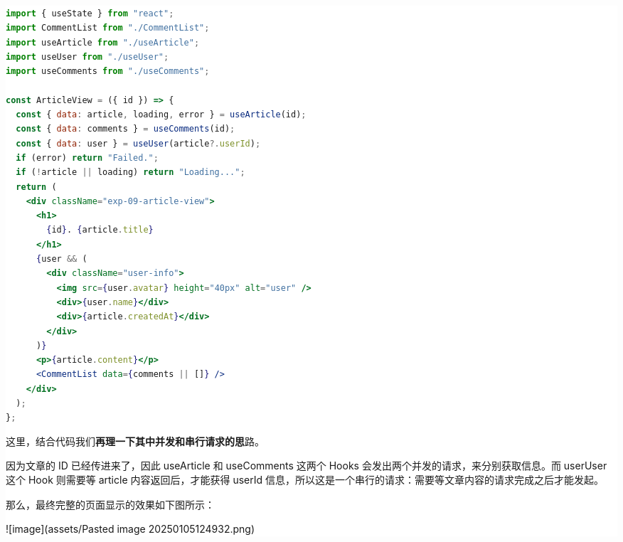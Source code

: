 ``` jsx
import { useState } from "react";  
import CommentList from "./CommentList";  
import useArticle from "./useArticle";  
import useUser from "./useUser";  
import useComments from "./useComments";  
  
const ArticleView = ({ id }) => {  
  const { data: article, loading, error } = useArticle(id);  
  const { data: comments } = useComments(id);  
  const { data: user } = useUser(article?.userId);  
  if (error) return "Failed.";  
  if (!article || loading) return "Loading...";  
  return (  
    <div className="exp-09-article-view">  
      <h1>  
        {id}. {article.title}  
      </h1>  
      {user && (  
        <div className="user-info">  
          <img src={user.avatar} height="40px" alt="user" />  
          <div>{user.name}</div>  
          <div>{article.createdAt}</div>  
        </div>  
      )}  
      <p>{article.content}</p>  
      <CommentList data={comments || []} />  
    </div>
  );  
};
```

这里，结合代码我们**再理一下其中并发和串行请求的思**路。

因为文章的 ID 已经传进来了，因此 useArticle 和 useComments 这两个 Hooks 会发出两个并发的请求，来分别获取信息。而 userUser 这个 Hook 则需要等 article 内容返回后，才能获得 userId 信息，所以这是一个串行的请求：需要等文章内容的请求完成之后才能发起。

那么，最终完整的页面显示的效果如下图所示：

![image](assets/Pasted image 20250105124932.png)
